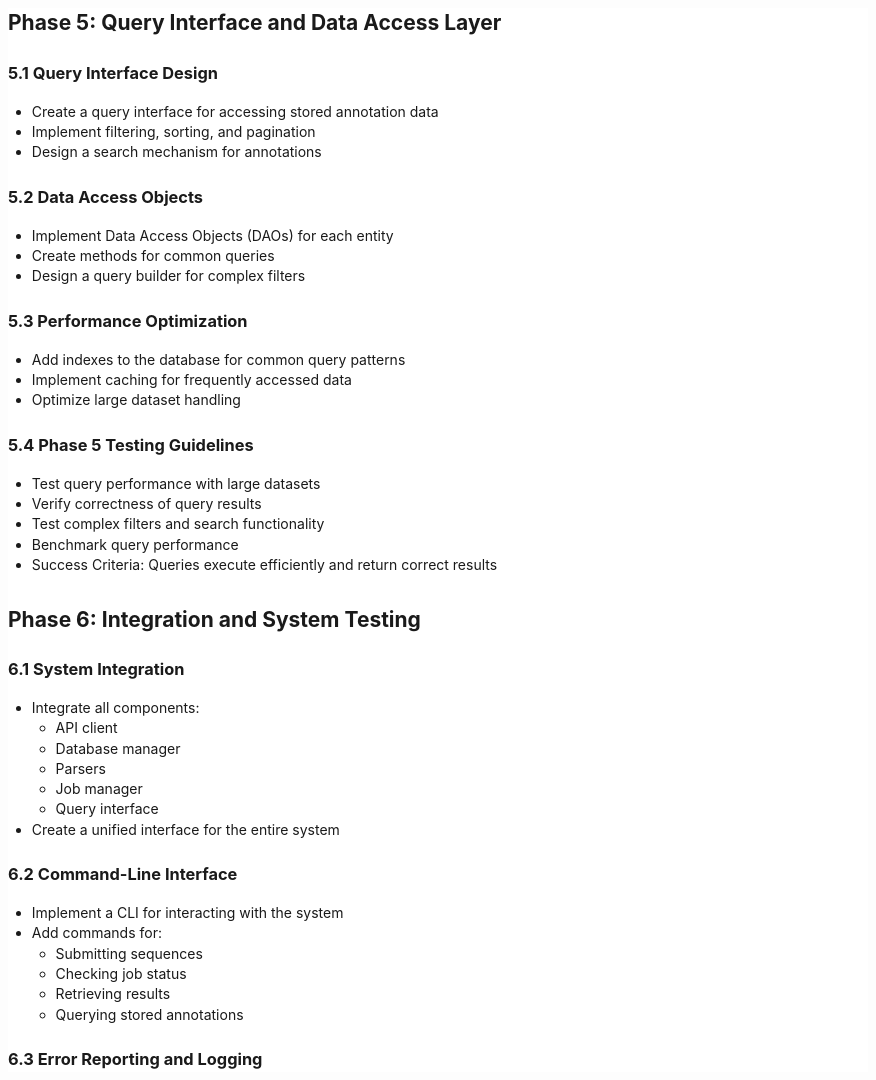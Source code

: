 ## Phase 5: Query Interface and Data Access Layer

### 5.1 Query Interface Design

- Create a query interface for accessing stored annotation data
- Implement filtering, sorting, and pagination
- Design a search mechanism for annotations

### 5.2 Data Access Objects

- Implement Data Access Objects (DAOs) for each entity
- Create methods for common queries
- Design a query builder for complex filters

### 5.3 Performance Optimization

- Add indexes to the database for common query patterns
- Implement caching for frequently accessed data
- Optimize large dataset handling

### 5.4 Phase 5 Testing Guidelines

- Test query performance with large datasets
- Verify correctness of query results
- Test complex filters and search functionality
- Benchmark query performance
- Success Criteria: Queries execute efficiently and return correct results

## Phase 6: Integration and System Testing

### 6.1 System Integration

- Integrate all components:
  - API client
  - Database manager
  - Parsers
  - Job manager
  - Query interface
- Create a unified interface for the entire system

### 6.2 Command-Line Interface

- Implement a CLI for interacting with the system
- Add commands for:
  - Submitting sequences
  - Checking job status
  - Retrieving results
  - Querying stored annotations

### 6.3 Error Reporting and Logging
